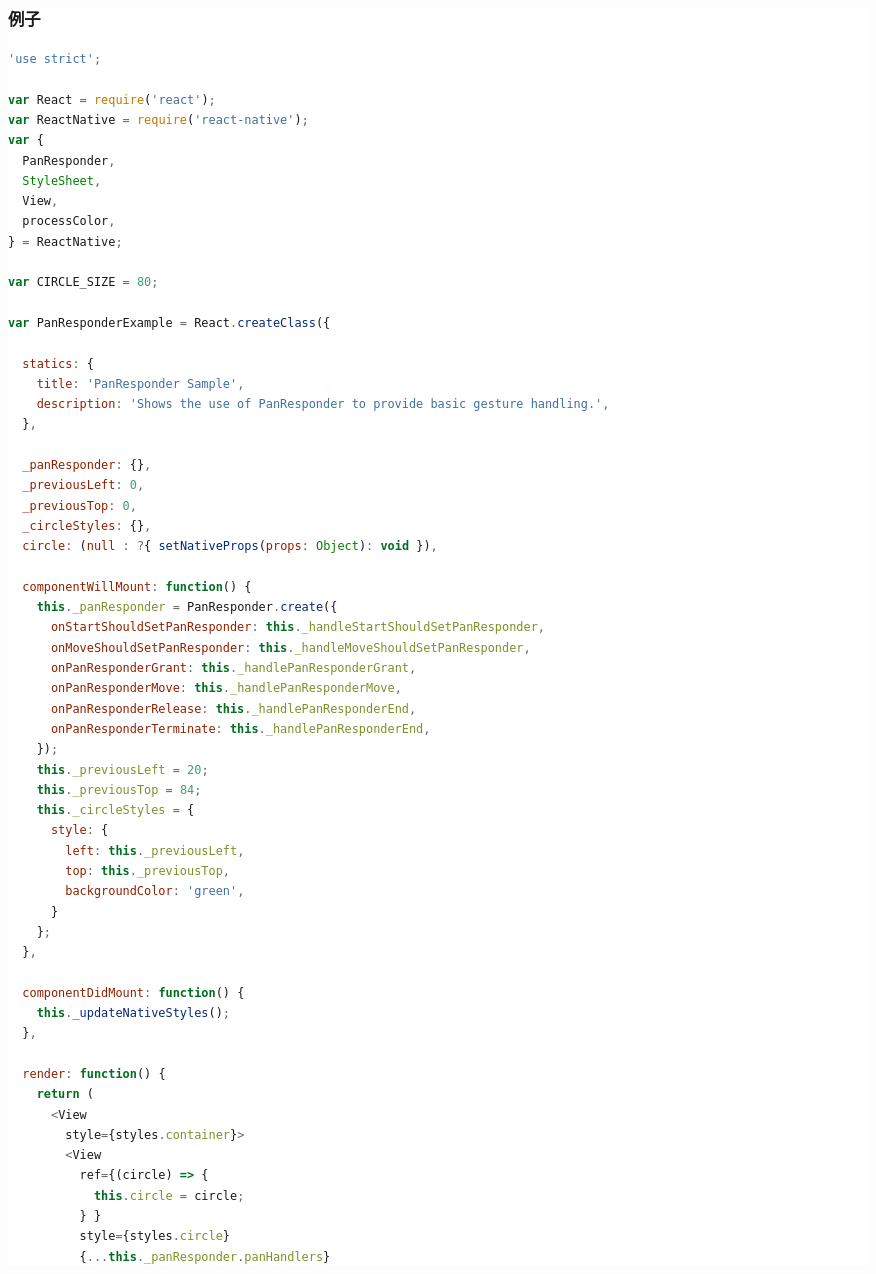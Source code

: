 ### 例子

```javascript
'use strict';

var React = require('react');
var ReactNative = require('react-native');
var {
  PanResponder,
  StyleSheet,
  View,
  processColor,
} = ReactNative;

var CIRCLE_SIZE = 80;

var PanResponderExample = React.createClass({

  statics: {
    title: 'PanResponder Sample',
    description: 'Shows the use of PanResponder to provide basic gesture handling.',
  },

  _panResponder: {},
  _previousLeft: 0,
  _previousTop: 0,
  _circleStyles: {},
  circle: (null : ?{ setNativeProps(props: Object): void }),

  componentWillMount: function() {
    this._panResponder = PanResponder.create({
      onStartShouldSetPanResponder: this._handleStartShouldSetPanResponder,
      onMoveShouldSetPanResponder: this._handleMoveShouldSetPanResponder,
      onPanResponderGrant: this._handlePanResponderGrant,
      onPanResponderMove: this._handlePanResponderMove,
      onPanResponderRelease: this._handlePanResponderEnd,
      onPanResponderTerminate: this._handlePanResponderEnd,
    });
    this._previousLeft = 20;
    this._previousTop = 84;
    this._circleStyles = {
      style: {
        left: this._previousLeft,
        top: this._previousTop,
        backgroundColor: 'green',
      }
    };
  },

  componentDidMount: function() {
    this._updateNativeStyles();
  },

  render: function() {
    return (
      <View
        style={styles.container}>
        <View
          ref={(circle) => {
            this.circle = circle;
          } }
          style={styles.circle}
          {...this._panResponder.panHandlers}
```